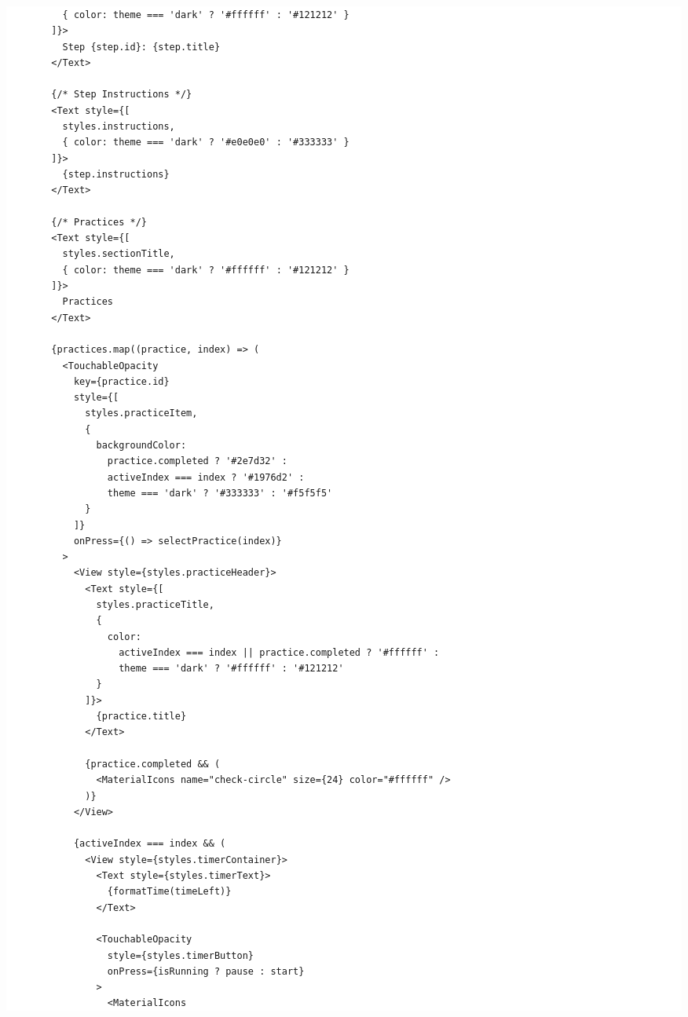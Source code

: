    ```tsx
             { color: theme === 'dark' ? '#ffffff' : '#121212' }
           ]}>
             Step {step.id}: {step.title}
           </Text>
           
           {/* Step Instructions */}
           <Text style={[
             styles.instructions,
             { color: theme === 'dark' ? '#e0e0e0' : '#333333' }
           ]}>
             {step.instructions}
           </Text>
           
           {/* Practices */}
           <Text style={[
             styles.sectionTitle,
             { color: theme === 'dark' ? '#ffffff' : '#121212' }
           ]}>
             Practices
           </Text>
           
           {practices.map((practice, index) => (
             <TouchableOpacity
               key={practice.id}
               style={[
                 styles.practiceItem,
                 { 
                   backgroundColor: 
                     practice.completed ? '#2e7d32' : 
                     activeIndex === index ? '#1976d2' : 
                     theme === 'dark' ? '#333333' : '#f5f5f5'
                 }
               ]}
               onPress={() => selectPractice(index)}
             >
               <View style={styles.practiceHeader}>
                 <Text style={[
                   styles.practiceTitle,
                   { 
                     color: 
                       activeIndex === index || practice.completed ? '#ffffff' : 
                       theme === 'dark' ? '#ffffff' : '#121212'
                   }
                 ]}>
                   {practice.title}
                 </Text>
                 
                 {practice.completed && (
                   <MaterialIcons name="check-circle" size={24} color="#ffffff" />
                 )}
               </View>
               
               {activeIndex === index && (
                 <View style={styles.timerContainer}>
                   <Text style={styles.timerText}>
                     {formatTime(timeLeft)}
                   </Text>
                   
                   <TouchableOpacity
                     style={styles.timerButton}
                     onPress={isRunning ? pause : start}
                   >
                     <MaterialIcons
   ```